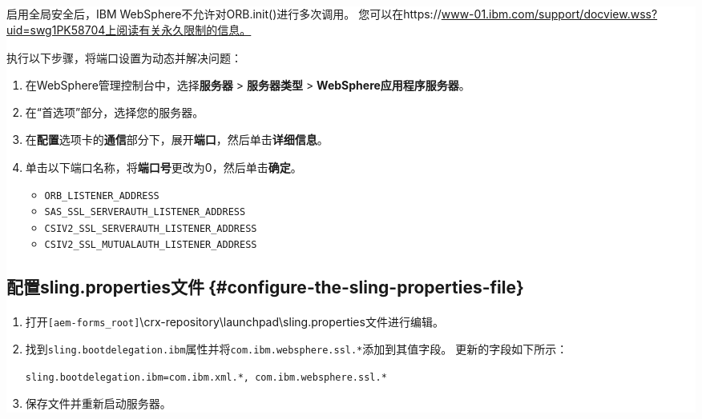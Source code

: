 启用全局安全后，IBM WebSphere不允许对ORB.init()进行多次调用。 您可以在https://www-01.ibm.com/support/docview.wss?uid=swg1PK58704上阅读有关永久限制的信息。

执行以下步骤，将端口设置为动态并解决问题：

1. 在WebSphere管理控制台中，选择&#x200B;**服务器** > **服务器类型** > **WebSphere应用程序服务器**。
1. 在“首选项”部分，选择您的服务器。
1. 在&#x200B;**配置**&#x200B;选项卡的&#x200B;**通信**&#x200B;部分下，展开&#x200B;**端口**，然后单击&#x200B;**详细信息**。
1. 单击以下端口名称，将&#x200B;**端口号**&#x200B;更改为0，然后单击&#x200B;**确定**。

   * `ORB_LISTENER_ADDRESS`
   * `SAS_SSL_SERVERAUTH_LISTENER_ADDRESS`
   * `CSIV2_SSL_SERVERAUTH_LISTENER_ADDRESS`
   * `CSIV2_SSL_MUTUALAUTH_LISTENER_ADDRESS`

## 配置sling.properties文件 {#configure-the-sling-properties-file}

1. 打开`[aem-forms_root]`\crx-repository\launchpad\sling.properties文件进行编辑。
1. 找到`sling.bootdelegation.ibm`属性并将`com.ibm.websphere.ssl.*`添加到其值字段。 更新的字段如下所示：

   ```shell
   sling.bootdelegation.ibm=com.ibm.xml.*, com.ibm.websphere.ssl.*
   ```

1. 保存文件并重新启动服务器。

